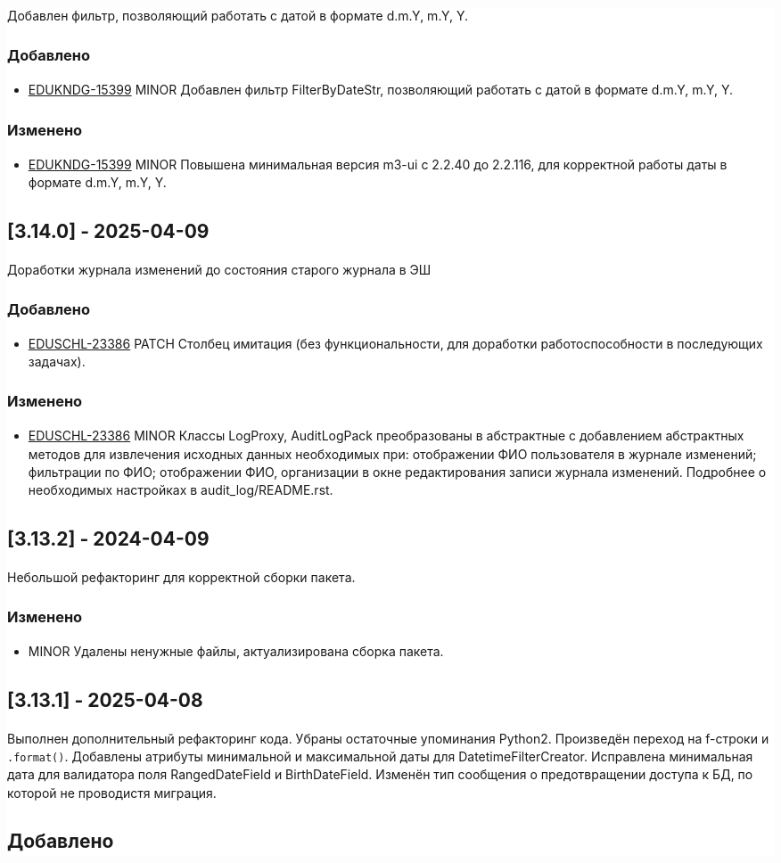 Добавлен фильтр, позволяющий работать с датой в формате d.m.Y, m.Y, Y.

### Добавлено

- [EDUKNDG-15399](https://jira.bars.group/browse/EDUKNDG-15399)
  MINOR Добавлен фильтр FilterByDateStr, позволяющий работать с датой в формате d.m.Y, m.Y, Y.

### Изменено

- [EDUKNDG-15399](https://jira.bars.group/browse/EDUKNDG-15399)
  MINOR Повышена минимальная версия m3-ui с 2.2.40 до 2.2.116, для корректной работы даты в формате d.m.Y, m.Y, Y.


## [3.14.0] - 2025-04-09

Доработки журнала изменений до состояния старого журнала в ЭШ

### Добавлено

- [EDUSCHL-23386](https://jira.bars.group/browse/EDUSCHL-23386)
  PATCH Столбец имитация (без функциональности, для доработки работоспособности в последующих задачах).

### Изменено

- [EDUSCHL-23386](https://jira.bars.group/browse/EDUSCHL-23386)
  MINOR Классы LogProxy, AuditLogPack преобразованы в абстрактные с добавлением абстрактных методов для 
  извлечения исходных данных необходимых при: отображении ФИО пользователя в журнале изменений; фильтрации по ФИО;
  отображении ФИО, организации в окне редактирования записи журнала изменений. 
  Подробнее о необходимых настройках в audit_log/README.rst.


## [3.13.2] - 2024-04-09

Небольшой рефакторинг для корректной сборки пакета.

### Изменено
  
  - MINOR Удалены ненужные файлы, актуализирована сборка пакета.


## [3.13.1] - 2025-04-08

Выполнен дополнительный рефакторинг кода.
Убраны остаточные упоминания Python2. Произведён переход на f-строки и `.format()`.
Добавлены атрибуты минимальной и максимальной даты для DatetimeFilterCreator.
Исправлена минимальная дата для валидатора поля RangedDateField и BirthDateField.
Изменён тип сообщения о предотвращении доступа к БД, по которой не проводистя миграция.

## Добавлено
